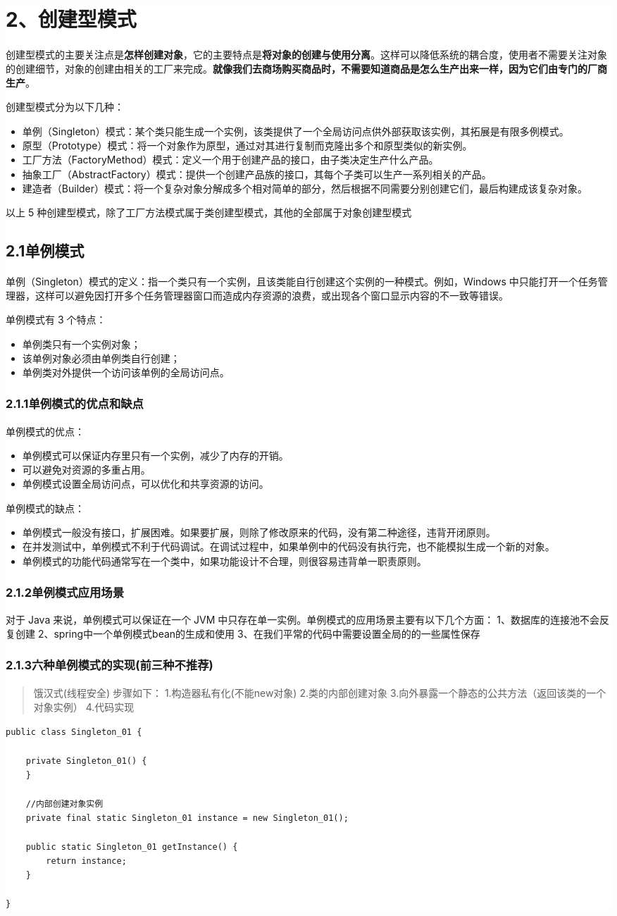 # 2、创建型模式
创建型模式的主要关注点是**怎样创建对象**，它的主要特点是**将对象的创建与使用分离**。这样可以降低系统的耦合度，使用者不需要关注对象的创建细节，对象的创建由相关的工厂来完成。**就像我们去商场购买商品时，不需要知道商品是怎么生产出来一样，因为它们由专门的厂商生产**。

创建型模式分为以下几种：
- 单例（Singleton）模式：某个类只能生成一个实例，该类提供了一个全局访问点供外部获取该实例，其拓展是有限多例模式。
- 原型（Prototype）模式：将一个对象作为原型，通过对其进行复制而克隆出多个和原型类似的新实例。
- 工厂方法（FactoryMethod）模式：定义一个用于创建产品的接口，由子类决定生产什么产品。
- 抽象工厂（AbstractFactory）模式：提供一个创建产品族的接口，其每个子类可以生产一系列相关的产品。
- 建造者（Builder）模式：将一个复杂对象分解成多个相对简单的部分，然后根据不同需要分别创建它们，最后构建成该复杂对象。

以上 5 种创建型模式，除了工厂方法模式属于类创建型模式，其他的全部属于对象创建型模式

## 2.1单例模式
单例（Singleton）模式的定义：指一个类只有一个实例，且该类能自行创建这个实例的一种模式。例如，Windows 中只能打开一个任务管理器，这样可以避免因打开多个任务管理器窗口而造成内存资源的浪费，或出现各个窗口显示内容的不一致等错误。

单例模式有 3 个特点：
- 单例类只有一个实例对象；
- 该单例对象必须由单例类自行创建；
- 单例类对外提供一个访问该单例的全局访问点。

### 2.1.1单例模式的优点和缺点
单例模式的优点：
- 单例模式可以保证内存里只有一个实例，减少了内存的开销。
- 可以避免对资源的多重占用。
- 单例模式设置全局访问点，可以优化和共享资源的访问。

单例模式的缺点：
- 单例模式一般没有接口，扩展困难。如果要扩展，则除了修改原来的代码，没有第二种途径，违背开闭原则。
- 在并发测试中，单例模式不利于代码调试。在调试过程中，如果单例中的代码没有执行完，也不能模拟生成一个新的对象。
- 单例模式的功能代码通常写在一个类中，如果功能设计不合理，则很容易违背单一职责原则。

### 2.1.2单例模式应用场景
对于 Java 来说，单例模式可以保证在一个 JVM 中只存在单一实例。单例模式的应用场景主要有以下几个方面：
1、数据库的连接池不会反复创建
2、spring中一个单例模式bean的生成和使用
3、在我们平常的代码中需要设置全局的的一些属性保存

### 2.1.3六种单例模式的实现(前三种不推荐)
> 饿汉式(线程安全)
> 步骤如下：
> 1.构造器私有化(不能new对象)
> 2.类的内部创建对象
> 3.向外暴露一个静态的公共方法（返回该类的一个对象实例）
> 4.代码实现

```
public class Singleton_01 {

    private Singleton_01() {
    }

    //内部创建对象实例
    private final static Singleton_01 instance = new Singleton_01();

    public static Singleton_01 getInstance() {
        return instance;
    }

}

```
